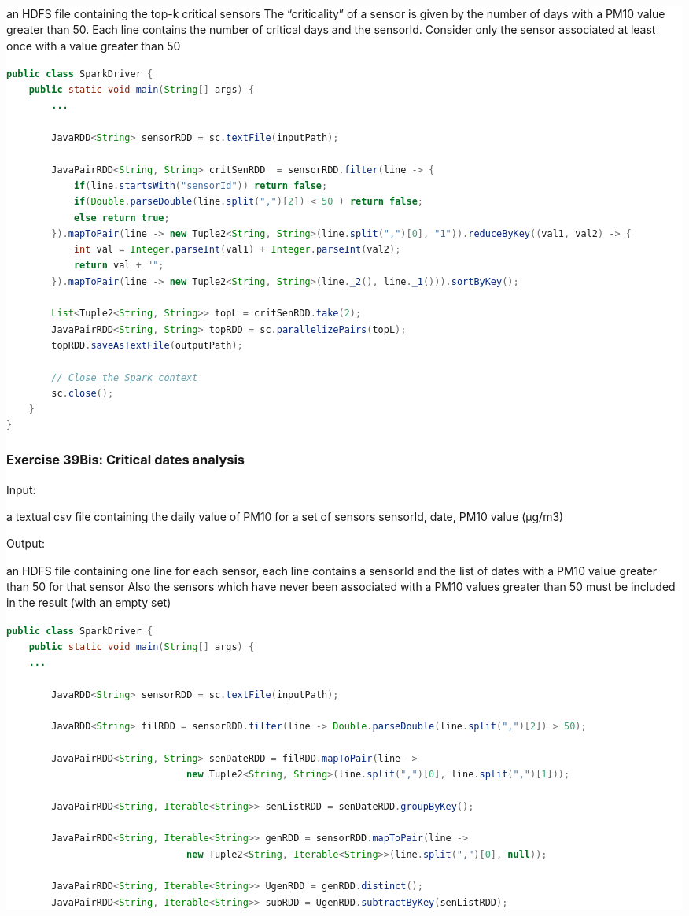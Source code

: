 an HDFS file containing the top-k critical sensors
The “criticality” of a sensor is given by the number of days with a PM10 value greater than 50.
Each line contains the number of critical days and the sensorId.
Consider only the sensor associated at least once with a value greater than 50

```java
public class SparkDriver {	
	public static void main(String[] args) {
		...

		JavaRDD<String> sensorRDD = sc.textFile(inputPath);

		JavaPairRDD<String, String> critSenRDD  = sensorRDD.filter(line -> {
			if(line.startsWith("sensorId")) return false;
			if(Double.parseDouble(line.split(",")[2]) < 50 ) return false;
			else return true;
		}).mapToPair(line -> new Tuple2<String, String>(line.split(",")[0], "1")).reduceByKey((val1, val2) -> {
			int val = Integer.parseInt(val1) + Integer.parseInt(val2);
			return val + "";
		}).mapToPair(line -> new Tuple2<String, String>(line._2(), line._1())).sortByKey();

		List<Tuple2<String, String>> topL = critSenRDD.take(2);
		JavaPairRDD<String, String> topRDD = sc.parallelizePairs(topL);
		topRDD.saveAsTextFile(outputPath);
		
		// Close the Spark context
		sc.close();
	}
}
```

### Exercise 39Bis: Critical dates analysis

Input: 

a textual csv file containing the daily value of PM10 for a set of sensors
sensorId, date, PM10 value (μg/m3)

Output: 

an HDFS file containing one line for each sensor, each line contains a sensorId and the list of dates with a PM10 value greater than 50 for that sensor
Also the sensors which have never been associated with a PM10 values greater than 50 must be included in the result (with an empty set)

```java
public class SparkDriver {	
	public static void main(String[] args) {
	...

		JavaRDD<String> sensorRDD = sc.textFile(inputPath);

		JavaRDD<String> filRDD = sensorRDD.filter(line -> Double.parseDouble(line.split(",")[2]) > 50);
		 
		JavaPairRDD<String, String> senDateRDD = filRDD.mapToPair(line -> 
								new Tuple2<String, String>(line.split(",")[0], line.split(",")[1]));
		
		JavaPairRDD<String, Iterable<String>> senListRDD = senDateRDD.groupByKey();

		JavaPairRDD<String, Iterable<String>> genRDD = sensorRDD.mapToPair(line -> 
								new Tuple2<String, Iterable<String>>(line.split(",")[0], null));

		JavaPairRDD<String, Iterable<String>> UgenRDD = genRDD.distinct();
		JavaPairRDD<String, Iterable<String>> subRDD = UgenRDD.subtractByKey(senListRDD);	
```